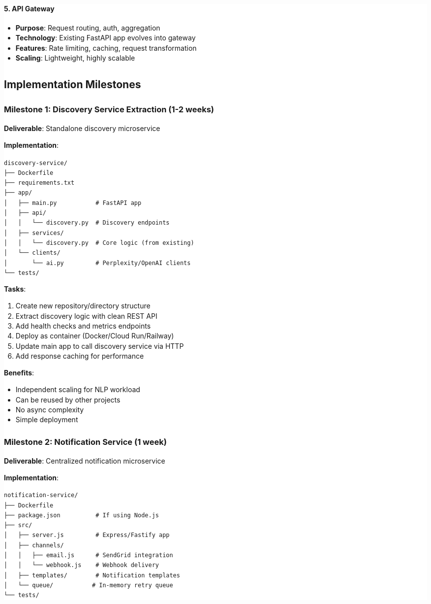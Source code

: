 #### 5. API Gateway
- **Purpose**: Request routing, auth, aggregation
- **Technology**: Existing FastAPI app evolves into gateway
- **Features**: Rate limiting, caching, request transformation
- **Scaling**: Lightweight, highly scalable

## Implementation Milestones

### Milestone 1: Discovery Service Extraction (1-2 weeks)
**Deliverable**: Standalone discovery microservice

**Implementation**:
```
discovery-service/
├── Dockerfile
├── requirements.txt
├── app/
│   ├── main.py           # FastAPI app
│   ├── api/
│   │   └── discovery.py  # Discovery endpoints
│   ├── services/
│   │   └── discovery.py  # Core logic (from existing)
│   └── clients/
│       └── ai.py         # Perplexity/OpenAI clients
└── tests/
```

**Tasks**:
1. Create new repository/directory structure
2. Extract discovery logic with clean REST API
3. Add health checks and metrics endpoints
4. Deploy as container (Docker/Cloud Run/Railway)
5. Update main app to call discovery service via HTTP
6. Add response caching for performance

**Benefits**:
- Independent scaling for NLP workload
- Can be reused by other projects
- No async complexity
- Simple deployment

### Milestone 2: Notification Service (1 week)
**Deliverable**: Centralized notification microservice

**Implementation**:
```
notification-service/
├── Dockerfile
├── package.json          # If using Node.js
├── src/
│   ├── server.js         # Express/Fastify app
│   ├── channels/
│   │   ├── email.js      # SendGrid integration
│   │   └── webhook.js    # Webhook delivery
│   ├── templates/        # Notification templates
│   └── queue/           # In-memory retry queue
└── tests/
```
